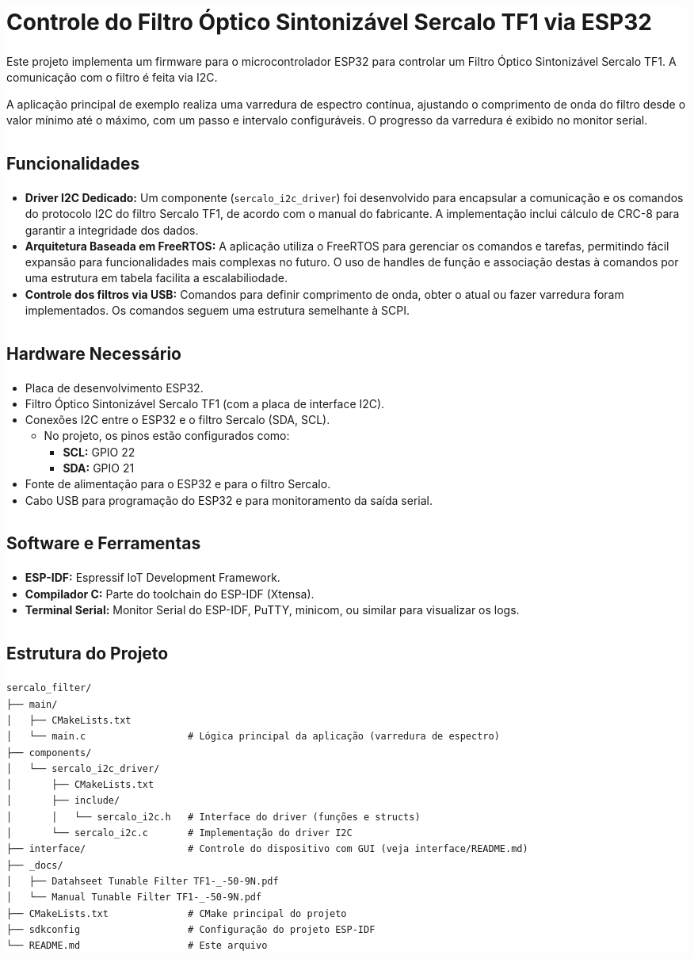 # Controle do Filtro Óptico Sintonizável Sercalo TF1 via ESP32

Este projeto implementa um firmware para o microcontrolador ESP32 para controlar um Filtro Óptico Sintonizável Sercalo TF1. A comunicação com o filtro é feita via I2C.

A aplicação principal de exemplo realiza uma varredura de espectro contínua, ajustando o comprimento de onda do filtro desde o valor mínimo até o máximo, com um passo e intervalo configuráveis. O progresso da varredura é exibido no monitor serial.

## Funcionalidades

  * **Driver I2C Dedicado:** Um componente (`sercalo_i2c_driver`) foi desenvolvido para encapsular a comunicação e os comandos do protocolo I2C do filtro Sercalo TF1, de acordo com o manual do fabricante. A implementação inclui cálculo de CRC-8 para garantir a integridade dos dados.
  * **Arquitetura Baseada em FreeRTOS:** A aplicação utiliza o FreeRTOS para gerenciar os comandos e tarefas, permitindo fácil expansão para funcionalidades mais complexas no futuro. O uso de handles de função e associação destas à comandos por uma estrutura em tabela facilita a escalabiliodade.
  * **Controle dos filtros via USB:** Comandos para definir comprimento de onda, obter o atual ou fazer varredura foram implementados. Os comandos seguem uma estrutura semelhante à SCPI.

## Hardware Necessário

  * Placa de desenvolvimento ESP32.
  * Filtro Óptico Sintonizável Sercalo TF1 (com a placa de interface I2C).
  * Conexões I2C entre o ESP32 e o filtro Sercalo (SDA, SCL).
      * No projeto, os pinos estão configurados como:
          * **SCL:** GPIO 22
          * **SDA:** GPIO 21
  * Fonte de alimentação para o ESP32 e para o filtro Sercalo.
  * Cabo USB para programação do ESP32 e para monitoramento da saída serial.

## Software e Ferramentas

  * **ESP-IDF:** Espressif IoT Development Framework.
  * **Compilador C:** Parte do toolchain do ESP-IDF (Xtensa).
  * **Terminal Serial:** Monitor Serial do ESP-IDF, PuTTY, minicom, ou similar para visualizar os logs.

## Estrutura do Projeto

```text
sercalo_filter/
├── main/
│   ├── CMakeLists.txt
│   └── main.c                  # Lógica principal da aplicação (varredura de espectro)
├── components/
│   └── sercalo_i2c_driver/
│       ├── CMakeLists.txt
│       ├── include/
│       │   └── sercalo_i2c.h   # Interface do driver (funções e structs)
│       └── sercalo_i2c.c       # Implementação do driver I2C
├── interface/                  # Controle do dispositivo com GUI (veja interface/README.md)
├── _docs/
│   ├── Datahseet Tunable Filter TF1-_-50-9N.pdf
│   └── Manual Tunable Filter TF1-_-50-9N.pdf
├── CMakeLists.txt              # CMake principal do projeto
├── sdkconfig                   # Configuração do projeto ESP-IDF
└── README.md                   # Este arquivo
```
